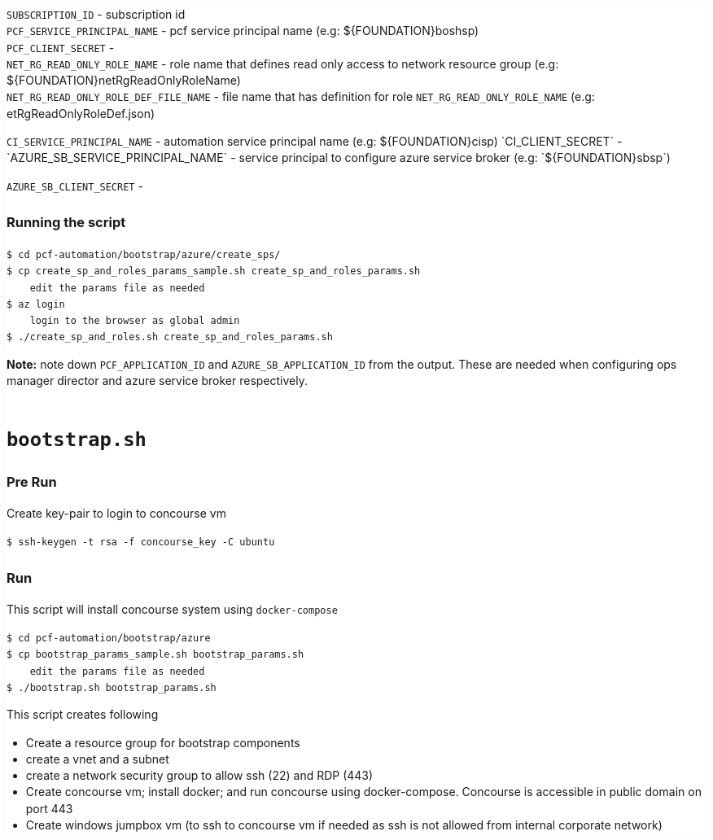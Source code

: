 `SUBSCRIPTION_ID` - subscription id  
`PCF_SERVICE_PRINCIPAL_NAME` - pcf service principal name (e.g: ${FOUNDATION}boshsp)  
`PCF_CLIENT_SECRET` -   
`NET_RG_READ_ONLY_ROLE_NAME` - role name that defines read only access to network resource group (e.g: ${FOUNDATION}netRgReadOnlyRoleName)  
`NET_RG_READ_ONLY_ROLE_DEF_FILE_NAME` - file name that has definition for role `NET_RG_READ_ONLY_ROLE_NAME` (e.g: etRgReadOnlyRoleDef.json)  

`CI_SERVICE_PRINCIPAL_NAME` - automation service principal name (e.g: ${FOUNDATION}cisp)  
`CI_CLIENT_SECRET` -   
`AZURE_SB_SERVICE_PRINCIPAL_NAME` - service principal to configure azure service broker (e.g: `${FOUNDATION}sbsp`)  

`AZURE_SB_CLIENT_SECRET` - 

### Running the script


```
$ cd pcf-automation/bootstrap/azure/create_sps/
$ cp create_sp_and_roles_params_sample.sh create_sp_and_roles_params.sh
	edit the params file as needed
$ az login
	login to the browser as global admin
$ ./create_sp_and_roles.sh create_sp_and_roles_params.sh
```

**Note:** note down `PCF_APPLICATION_ID` and `AZURE_SB_APPLICATION_ID` from the output. These are needed when configuring ops manager director and azure service broker respectively.


# `bootstrap.sh`

### Pre Run
Create key-pair to login to concourse vm

```
$ ssh-keygen -t rsa -f concourse_key -C ubuntu
```

### Run
This script will install concourse system using `docker-compose`

```
$ cd pcf-automation/bootstrap/azure
$ cp bootstrap_params_sample.sh bootstrap_params.sh
	edit the params file as needed
$ ./bootstrap.sh bootstrap_params.sh
```
This script creates following 

- Create a resource group for bootstrap components
- create a vnet and a subnet
- create a network security group to allow ssh (22) and RDP (443)
- Create concourse vm; install docker; and run concourse using docker-compose. Concourse is accessible in public domain on port 443
- Create windows jumpbox vm (to ssh to concourse vm if needed as ssh is not allowed from internal corporate network)
